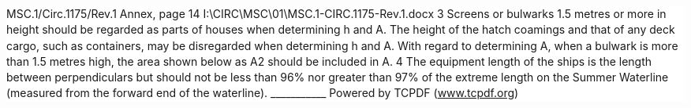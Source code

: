 MSC.1/Circ.1175/Rev.1 Annex, page 14 I:\CIRC\MSC\01\MSC.1-CIRC.1175-Rev.1.docx 3 Screens or bulwarks 1.5 metres or more in height should be regarded as parts of houses when determining h and A. The height of the hatch coamings and that of any deck cargo, such as containers, may be disregarded when determining h and A. With regard to determining A, when a bulwark is more than 1.5 metres high, the area shown below as A2 should be included in A. 4 The equipment length of the ships is the length between perpendiculars but should not be less than 96% nor greater than 97% of the extreme length on the Summer Waterline (measured from the forward end of the waterline). ___________ Powered by TCPDF (www.tcpdf.org)
